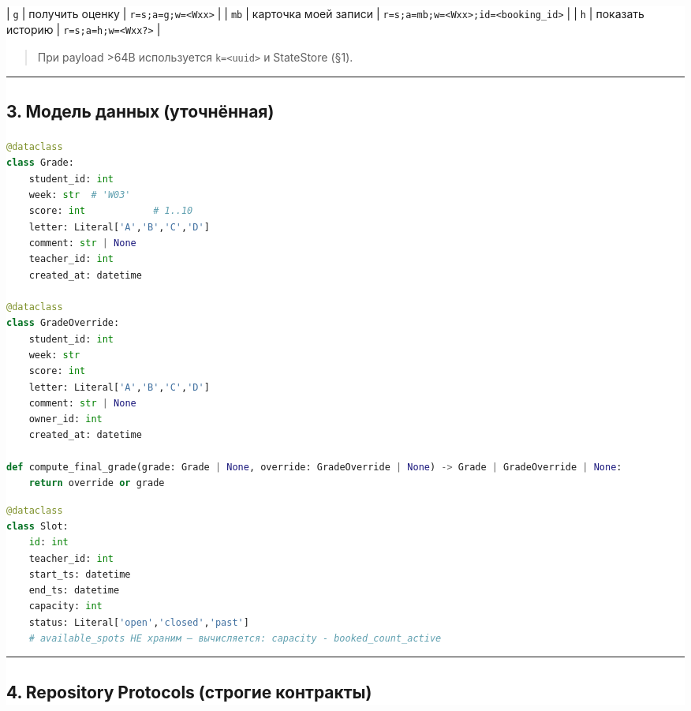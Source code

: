 | `g`   | получить оценку | `r=s;a=g;w=<Wxx>` |
| `mb`  | карточка моей записи | `r=s;a=mb;w=<Wxx>;id=<booking_id>` |
| `h`   | показать историю | `r=s;a=h;w=<Wxx?>` |

> При payload >64B используется `k=<uuid>` и StateStore (§1).

---

## 3. Модель данных (уточнённая)

```python
@dataclass
class Grade:
    student_id: int
    week: str  # 'W03'
    score: int            # 1..10
    letter: Literal['A','B','C','D']
    comment: str | None
    teacher_id: int
    created_at: datetime

@dataclass
class GradeOverride:
    student_id: int
    week: str
    score: int
    letter: Literal['A','B','C','D']
    comment: str | None
    owner_id: int
    created_at: datetime

def compute_final_grade(grade: Grade | None, override: GradeOverride | None) -> Grade | GradeOverride | None:
    return override or grade
```

```python
@dataclass
class Slot:
    id: int
    teacher_id: int
    start_ts: datetime
    end_ts: datetime
    capacity: int
    status: Literal['open','closed','past']
    # available_spots НЕ храним — вычисляется: capacity - booked_count_active
```

---

## 4. Repository Protocols (строгие контракты)
